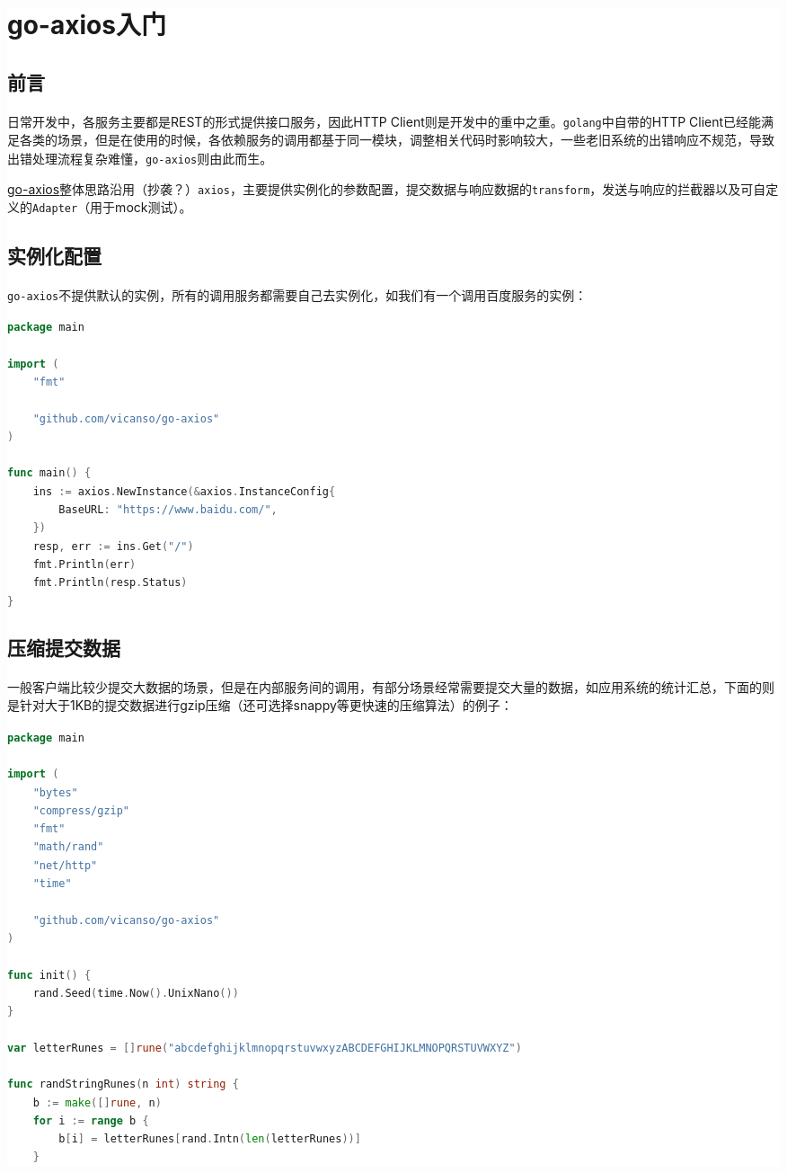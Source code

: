 # go-axios入门

## 前言

日常开发中，各服务主要都是REST的形式提供接口服务，因此HTTP Client则是开发中的重中之重。`golang`中自带的HTTP Client已经能满足各类的场景，但是在使用的时候，各依赖服务的调用都基于同一模块，调整相关代码时影响较大，一些老旧系统的出错响应不规范，导致出错处理流程复杂难懂，`go-axios`则由此而生。

[go-axios](https://github.com/vicanso/go-axios)整体思路沿用（抄袭？）`axios`，主要提供实例化的参数配置，提交数据与响应数据的`transform`，发送与响应的拦截器以及可自定义的`Adapter`（用于mock测试）。

## 实例化配置

`go-axios`不提供默认的实例，所有的调用服务都需要自己去实例化，如我们有一个调用百度服务的实例：

```go
package main

import (
	"fmt"

	"github.com/vicanso/go-axios"
)

func main() {
	ins := axios.NewInstance(&axios.InstanceConfig{
		BaseURL: "https://www.baidu.com/",
	})
	resp, err := ins.Get("/")
	fmt.Println(err)
	fmt.Println(resp.Status)
}
```

## 压缩提交数据

一般客户端比较少提交大数据的场景，但是在内部服务间的调用，有部分场景经常需要提交大量的数据，如应用系统的统计汇总，下面的则是针对大于1KB的提交数据进行gzip压缩（还可选择snappy等更快速的压缩算法）的例子：

```go
package main

import (
	"bytes"
	"compress/gzip"
	"fmt"
	"math/rand"
	"net/http"
	"time"

	"github.com/vicanso/go-axios"
)

func init() {
	rand.Seed(time.Now().UnixNano())
}

var letterRunes = []rune("abcdefghijklmnopqrstuvwxyzABCDEFGHIJKLMNOPQRSTUVWXYZ")

func randStringRunes(n int) string {
	b := make([]rune, n)
	for i := range b {
		b[i] = letterRunes[rand.Intn(len(letterRunes))]
	}
```